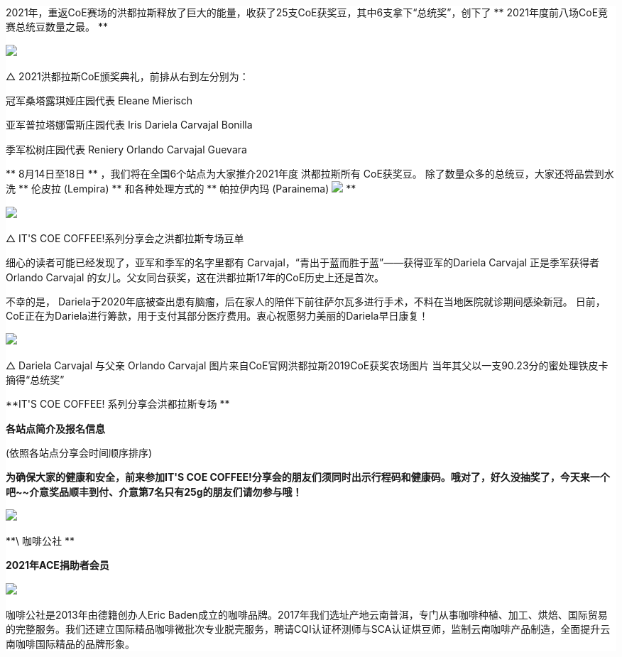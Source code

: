2021年，重返CoE赛场的洪都拉斯释放了巨大的能量，收获了25支CoE获奖豆，其中6支拿下“总统奖”，创下了 **
2021年度前八场CoE竞赛总统豆数量之最。 **

![](/assets/articles/[2021-08-13]线下活动IT39SCOECOFFEE洪都拉斯专场报名启动_03.jpg)

△ 2021洪都拉斯CoE颁奖典礼，前排从右到左分别为：

冠军桑塔露琪娅庄园代表 Eleane Mierisch

亚军普拉塔娜雷斯庄园代表 Iris Dariela Carvajal Bonilla

季军松树庄园代表 Reniery Orlando Carvajal Guevara

** 8月14日至18日 ** ，我们将在全国6个站点为大家推介2021年度 洪都拉斯所有 CoE获奖豆。 除了数量众多的总统豆，大家还将品尝到水洗
** 伦皮拉 (Lempira) ** 和各种处理方式的 ** 帕拉伊内玛 (Parainema)
![](/assets/articles/[2021-08-13]线下活动IT39SCOECOFFEE洪都拉斯专场报名启动_04.jpg)
**

![](/assets/articles/[2021-08-13]线下活动IT39SCOECOFFEE洪都拉斯专场报名启动_05.jpg)

△ IT'S COE COFFEE!系列分享会之洪都拉斯专场豆单

细心的读者可能已经发现了，亚军和季军的名字里都有 Carvajal，“青出于蓝而胜于蓝”——获得亚军的Dariela Carvajal 正是季军获得者
Orlando Carvajal 的女儿。父女同台获奖，这在洪都拉斯17年的CoE历史上还是首次。

不幸的是， Dariela于2020年底被查出患有脑瘤，后在家人的陪伴下前往萨尔瓦多进行手术，不料在当地医院就诊期间感染新冠。
日前，CoE正在为Dariela进行筹款，用于支付其部分医疗费用。衷心祝愿努力美丽的Dariela早日康复！

![](/assets/articles/[2021-08-13]线下活动IT39SCOECOFFEE洪都拉斯专场报名启动_06.jpg)

△ Dariela Carvajal 与父亲 Orlando Carvajal 图片来自CoE官网洪都拉斯2019CoE获奖农场图片
当年其父以一支90.23分的蜜处理铁皮卡摘得“总统奖”

**IT'S COE COFFEE! 系列分享会洪都拉斯专场
**

**各站点简介及报名信息**

(依照各站点分享会时间顺序排序)

**为确保大家的健康和安全，前来参加IT'S COE
COFFEE!分享会的朋友们须同时出示行程码和健康码。哦对了，好久没抽奖了，今天来一个吧~~介意奖品顺丰到付、介意第7名只有25g的朋友们请勿参与哦！**

[
![](/assets/articles/[2021-08-13]线下活动IT39SCOECOFFEE洪都拉斯专场报名启动_07.jpg)
]()

\*\*\ 咖啡公社 \*\*

**2021年ACE捐助者会员**

![](/assets/articles/[2021-08-13]线下活动IT39SCOECOFFEE洪都拉斯专场报名启动_08.jpg)

咖啡公社是2013年由德籍创办人Eric
Baden成立的咖啡品牌。2017年我们选址产地云南普洱，专门从事咖啡种植、加工、烘焙、国际贸易的完整服务。我们还建立国际精品咖啡微批次专业脱壳服务，聘请CQI认证杯测师与SCA认证烘豆师，监制云南咖啡产品制造，全面提升云南咖啡国际精品的品牌形象。
